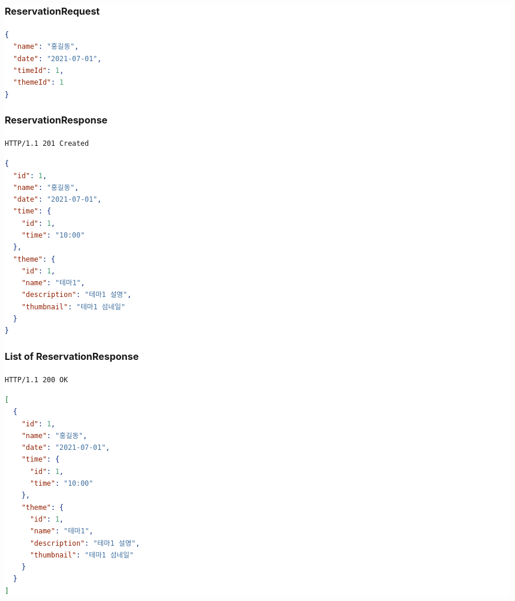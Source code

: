### ReservationRequest

```json
{
  "name": "홍길동",
  "date": "2021-07-01",
  "timeId": 1,
  "themeId": 1
}
```

### ReservationResponse

```
HTTP/1.1 201 Created
```

```json
{
  "id": 1,
  "name": "홍길동",
  "date": "2021-07-01",
  "time": {
    "id": 1,
    "time": "10:00"
  },
  "theme": {
    "id": 1,
    "name": "테마1",
    "description": "테마1 설명",
    "thumbnail": "테마1 섬네일"
  }
}
```

### List of ReservationResponse

```
HTTP/1.1 200 OK
```

```json
[
  {
    "id": 1,
    "name": "홍길동",
    "date": "2021-07-01",
    "time": {
      "id": 1,
      "time": "10:00"
    },
    "theme": {
      "id": 1,
      "name": "테마1",
      "description": "테마1 설명",
      "thumbnail": "테마1 섬네일"
    }
  }
]
```
